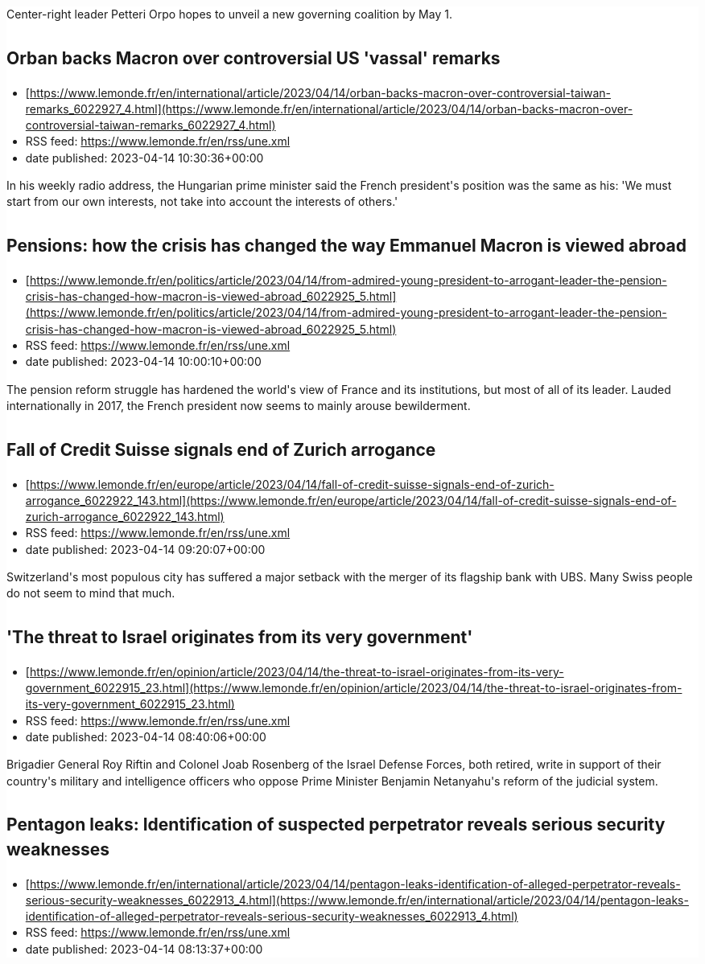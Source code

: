 Center-right leader Petteri Orpo hopes to unveil a new governing coalition by May 1.

## Orban backs Macron over controversial US 'vassal' remarks
 - [https://www.lemonde.fr/en/international/article/2023/04/14/orban-backs-macron-over-controversial-taiwan-remarks_6022927_4.html](https://www.lemonde.fr/en/international/article/2023/04/14/orban-backs-macron-over-controversial-taiwan-remarks_6022927_4.html)
 - RSS feed: https://www.lemonde.fr/en/rss/une.xml
 - date published: 2023-04-14 10:30:36+00:00

In his weekly radio address, the Hungarian prime minister said the French president's position was the same as his: 'We must start from our own interests, not take into account the interests of others.'

## Pensions: how the crisis has changed the way Emmanuel Macron is viewed abroad
 - [https://www.lemonde.fr/en/politics/article/2023/04/14/from-admired-young-president-to-arrogant-leader-the-pension-crisis-has-changed-how-macron-is-viewed-abroad_6022925_5.html](https://www.lemonde.fr/en/politics/article/2023/04/14/from-admired-young-president-to-arrogant-leader-the-pension-crisis-has-changed-how-macron-is-viewed-abroad_6022925_5.html)
 - RSS feed: https://www.lemonde.fr/en/rss/une.xml
 - date published: 2023-04-14 10:00:10+00:00

The pension reform struggle has hardened the world's view of France and its institutions, but most of all of its leader. Lauded internationally in 2017, the French president now seems to mainly arouse bewilderment.

## Fall of Credit Suisse signals end of Zurich arrogance
 - [https://www.lemonde.fr/en/europe/article/2023/04/14/fall-of-credit-suisse-signals-end-of-zurich-arrogance_6022922_143.html](https://www.lemonde.fr/en/europe/article/2023/04/14/fall-of-credit-suisse-signals-end-of-zurich-arrogance_6022922_143.html)
 - RSS feed: https://www.lemonde.fr/en/rss/une.xml
 - date published: 2023-04-14 09:20:07+00:00

Switzerland's most populous city has suffered a major setback with the merger of its flagship bank with UBS. Many Swiss people do not seem to mind that much.

## 'The threat to Israel originates from its very government'
 - [https://www.lemonde.fr/en/opinion/article/2023/04/14/the-threat-to-israel-originates-from-its-very-government_6022915_23.html](https://www.lemonde.fr/en/opinion/article/2023/04/14/the-threat-to-israel-originates-from-its-very-government_6022915_23.html)
 - RSS feed: https://www.lemonde.fr/en/rss/une.xml
 - date published: 2023-04-14 08:40:06+00:00

Brigadier General Roy Riftin and Colonel Joab Rosenberg of the Israel Defense Forces, both retired, write in support of their country's military and intelligence officers who oppose Prime Minister Benjamin Netanyahu's reform of the judicial system.

## Pentagon leaks: Identification of suspected perpetrator reveals serious security weaknesses
 - [https://www.lemonde.fr/en/international/article/2023/04/14/pentagon-leaks-identification-of-alleged-perpetrator-reveals-serious-security-weaknesses_6022913_4.html](https://www.lemonde.fr/en/international/article/2023/04/14/pentagon-leaks-identification-of-alleged-perpetrator-reveals-serious-security-weaknesses_6022913_4.html)
 - RSS feed: https://www.lemonde.fr/en/rss/une.xml
 - date published: 2023-04-14 08:13:37+00:00
